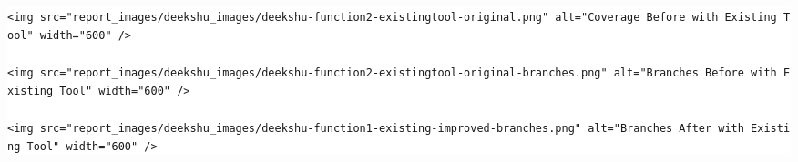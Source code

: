     <img src="report_images/deekshu_images/deekshu-function2-existingtool-original.png" alt="Coverage Before with Existing Tool" width="600" />

    <img src="report_images/deekshu_images/deekshu-function2-existingtool-original-branches.png" alt="Branches Before with Existing Tool" width="600" />

    <img src="report_images/deekshu_images/deekshu-function1-existing-improved-branches.png" alt="Branches After with Existing Tool" width="600" />
